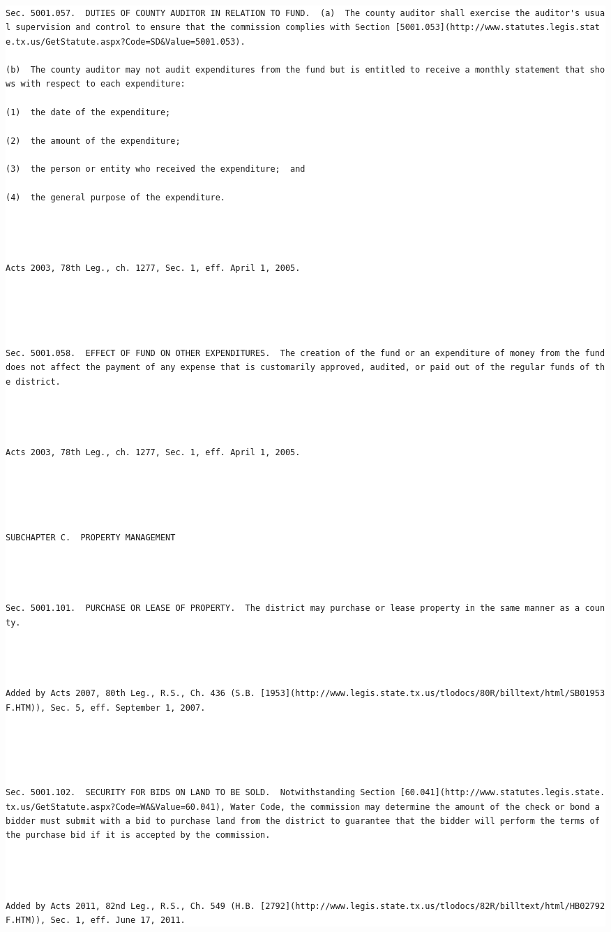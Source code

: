     
    
    
    
    Sec. 5001.057.  DUTIES OF COUNTY AUDITOR IN RELATION TO FUND.  (a)  The county auditor shall exercise the auditor's usual supervision and control to ensure that the commission complies with Section [5001.053](http://www.statutes.legis.state.tx.us/GetStatute.aspx?Code=SD&Value=5001.053).
    
    (b)  The county auditor may not audit expenditures from the fund but is entitled to receive a monthly statement that shows with respect to each expenditure:
    
    (1)  the date of the expenditure;
    
    (2)  the amount of the expenditure;
    
    (3)  the person or entity who received the expenditure;  and
    
    (4)  the general purpose of the expenditure.
    
    
    
    
    Acts 2003, 78th Leg., ch. 1277, Sec. 1, eff. April 1, 2005.
    
    
    
    
    
    Sec. 5001.058.  EFFECT OF FUND ON OTHER EXPENDITURES.  The creation of the fund or an expenditure of money from the fund does not affect the payment of any expense that is customarily approved, audited, or paid out of the regular funds of the district.
    
    
    
    
    Acts 2003, 78th Leg., ch. 1277, Sec. 1, eff. April 1, 2005.
    
    
    
    
    
    SUBCHAPTER C.  PROPERTY MANAGEMENT
    
      
    
    
    Sec. 5001.101.  PURCHASE OR LEASE OF PROPERTY.  The district may purchase or lease property in the same manner as a county.
    
    
    
    
    Added by Acts 2007, 80th Leg., R.S., Ch. 436 (S.B. [1953](http://www.legis.state.tx.us/tlodocs/80R/billtext/html/SB01953F.HTM)), Sec. 5, eff. September 1, 2007.
    
    
    
    
    
    Sec. 5001.102.  SECURITY FOR BIDS ON LAND TO BE SOLD.  Notwithstanding Section [60.041](http://www.statutes.legis.state.tx.us/GetStatute.aspx?Code=WA&Value=60.041), Water Code, the commission may determine the amount of the check or bond a bidder must submit with a bid to purchase land from the district to guarantee that the bidder will perform the terms of the purchase bid if it is accepted by the commission.
    
    
    
    
    Added by Acts 2011, 82nd Leg., R.S., Ch. 549 (H.B. [2792](http://www.legis.state.tx.us/tlodocs/82R/billtext/html/HB02792F.HTM)), Sec. 1, eff. June 17, 2011.
    
    
    
    
    				
